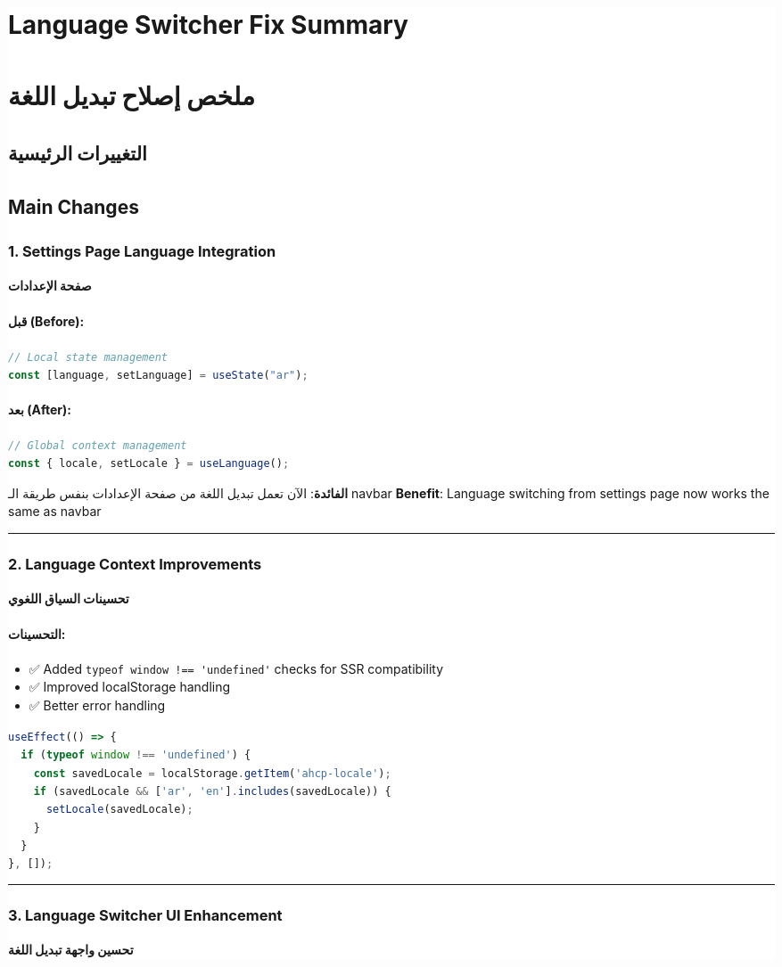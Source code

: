 # Language Switcher Fix Summary
# ملخص إصلاح تبديل اللغة

## التغييرات الرئيسية
## Main Changes

### 1. Settings Page Language Integration
**صفحة الإعدادات**

#### قبل (Before):
```typescript
// Local state management
const [language, setLanguage] = useState("ar");
```

#### بعد (After):
```typescript
// Global context management
const { locale, setLocale } = useLanguage();
```

**الفائدة**: الآن تعمل تبديل اللغة من صفحة الإعدادات بنفس طريقة الـ navbar
**Benefit**: Language switching from settings page now works the same as navbar

---

### 2. Language Context Improvements
**تحسينات السياق اللغوي**

#### التحسينات:
- ✅ Added `typeof window !== 'undefined'` checks for SSR compatibility
- ✅ Improved localStorage handling
- ✅ Better error handling

```typescript
useEffect(() => {
  if (typeof window !== 'undefined') {
    const savedLocale = localStorage.getItem('ahcp-locale');
    if (savedLocale && ['ar', 'en'].includes(savedLocale)) {
      setLocale(savedLocale);
    }
  }
}, []);
```

---

### 3. Language Switcher UI Enhancement
**تحسين واجهة تبديل اللغة**
